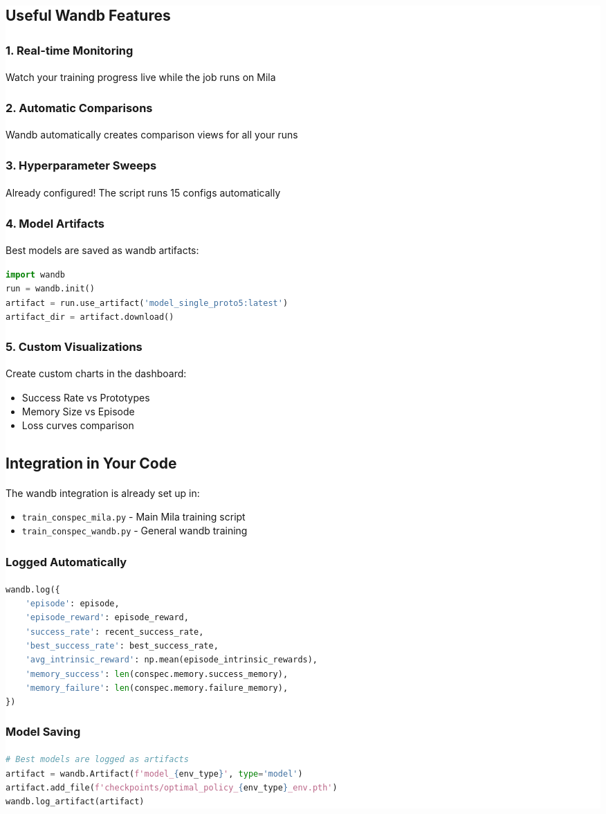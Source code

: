 ## Useful Wandb Features

### 1. Real-time Monitoring
Watch your training progress live while the job runs on Mila

### 2. Automatic Comparisons
Wandb automatically creates comparison views for all your runs

### 3. Hyperparameter Sweeps
Already configured! The script runs 15 configs automatically

### 4. Model Artifacts
Best models are saved as wandb artifacts:
```python
import wandb
run = wandb.init()
artifact = run.use_artifact('model_single_proto5:latest')
artifact_dir = artifact.download()
```

### 5. Custom Visualizations
Create custom charts in the dashboard:
- Success Rate vs Prototypes
- Memory Size vs Episode
- Loss curves comparison

## Integration in Your Code

The wandb integration is already set up in:
- `train_conspec_mila.py` - Main Mila training script
- `train_conspec_wandb.py` - General wandb training

### Logged Automatically
```python
wandb.log({
    'episode': episode,
    'episode_reward': episode_reward,
    'success_rate': recent_success_rate,
    'best_success_rate': best_success_rate,
    'avg_intrinsic_reward': np.mean(episode_intrinsic_rewards),
    'memory_success': len(conspec.memory.success_memory),
    'memory_failure': len(conspec.memory.failure_memory),
})
```

### Model Saving
```python
# Best models are logged as artifacts
artifact = wandb.Artifact(f'model_{env_type}', type='model')
artifact.add_file(f'checkpoints/optimal_policy_{env_type}_env.pth')
wandb.log_artifact(artifact)
```
